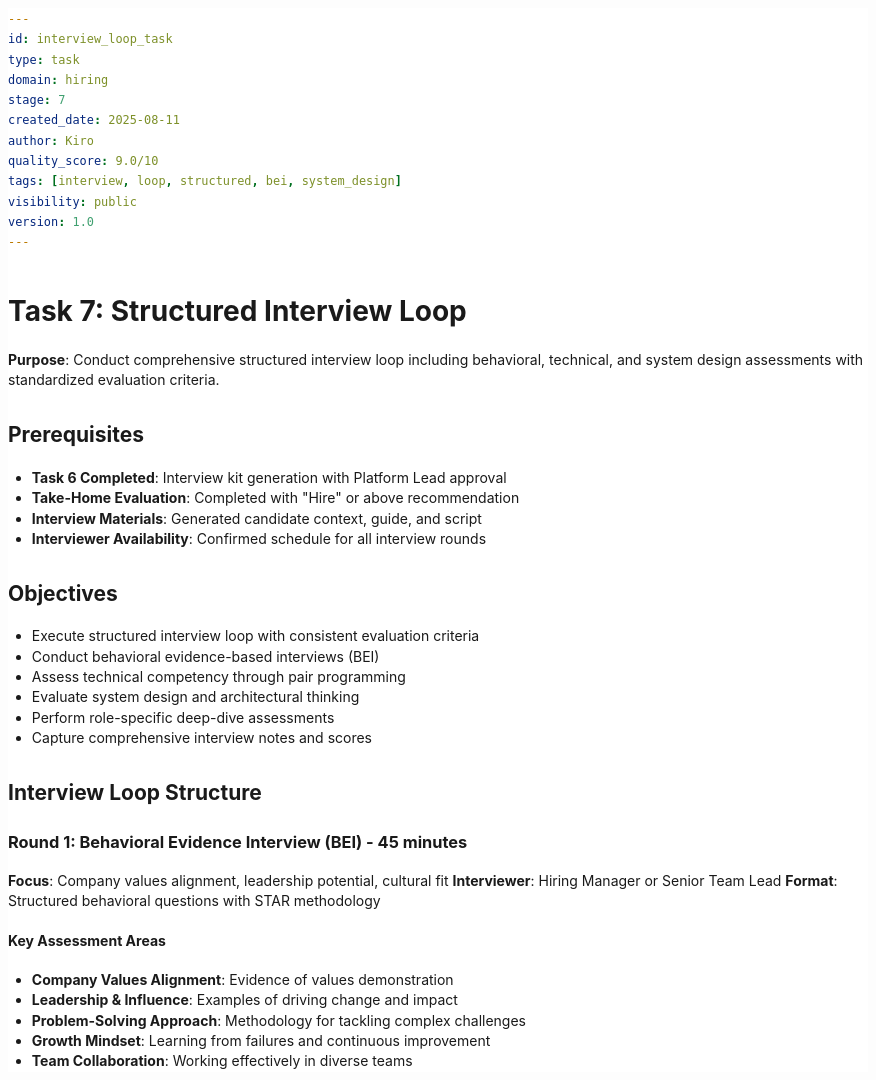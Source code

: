 ```yaml
---
id: interview_loop_task
type: task
domain: hiring
stage: 7
created_date: 2025-08-11
author: Kiro
quality_score: 9.0/10
tags: [interview, loop, structured, bei, system_design]
visibility: public
version: 1.0
---
```


# Task 7: Structured Interview Loop

**Purpose**: Conduct comprehensive structured interview loop including behavioral, technical, and system design assessments with standardized evaluation criteria.

## Prerequisites
- **Task 6 Completed**: Interview kit generation with Platform Lead approval
- **Take-Home Evaluation**: Completed with "Hire" or above recommendation
- **Interview Materials**: Generated candidate context, guide, and script
- **Interviewer Availability**: Confirmed schedule for all interview rounds

## Objectives
- Execute structured interview loop with consistent evaluation criteria
- Conduct behavioral evidence-based interviews (BEI)
- Assess technical competency through pair programming
- Evaluate system design and architectural thinking
- Perform role-specific deep-dive assessments
- Capture comprehensive interview notes and scores

## Interview Loop Structure

### Round 1: Behavioral Evidence Interview (BEI) - 45 minutes
**Focus**: Company values alignment, leadership potential, cultural fit
**Interviewer**: Hiring Manager or Senior Team Lead
**Format**: Structured behavioral questions with STAR methodology

#### Key Assessment Areas
- **Company Values Alignment**: Evidence of values demonstration
- **Leadership & Influence**: Examples of driving change and impact
- **Problem-Solving Approach**: Methodology for tackling complex challenges
- **Growth Mindset**: Learning from failures and continuous improvement
- **Team Collaboration**: Working effectively in diverse teams
